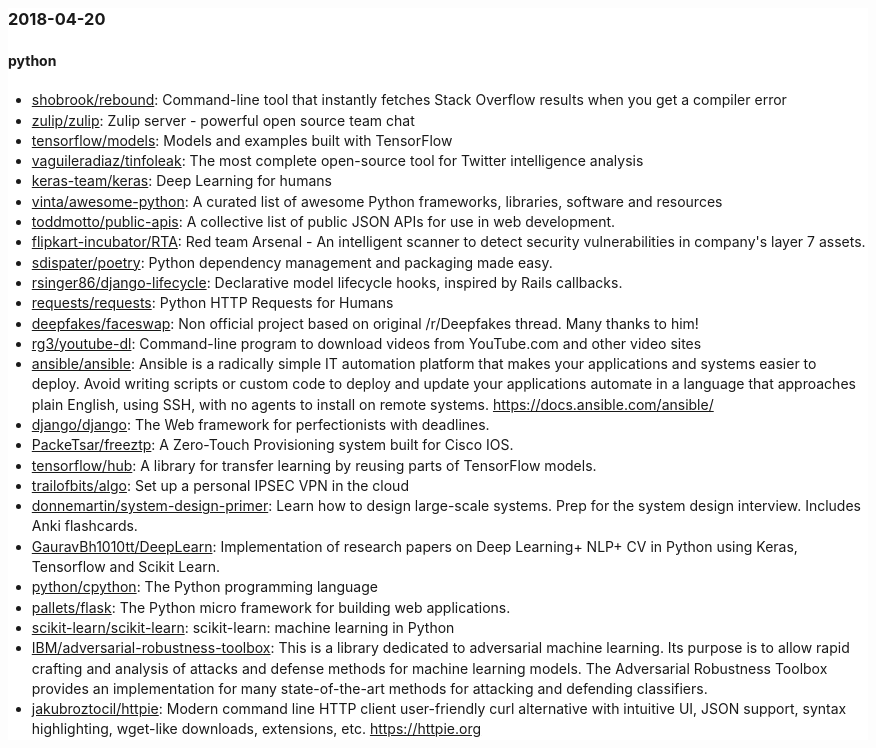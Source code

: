 ### 2018-04-20

#### python
* [shobrook/rebound](https://github.com/shobrook/rebound): Command-line tool that instantly fetches Stack Overflow results when you get a compiler error
* [zulip/zulip](https://github.com/zulip/zulip): Zulip server - powerful open source team chat
* [tensorflow/models](https://github.com/tensorflow/models): Models and examples built with TensorFlow
* [vaguileradiaz/tinfoleak](https://github.com/vaguileradiaz/tinfoleak): The most complete open-source tool for Twitter intelligence analysis
* [keras-team/keras](https://github.com/keras-team/keras): Deep Learning for humans
* [vinta/awesome-python](https://github.com/vinta/awesome-python): A curated list of awesome Python frameworks, libraries, software and resources
* [toddmotto/public-apis](https://github.com/toddmotto/public-apis): A collective list of public JSON APIs for use in web development.
* [flipkart-incubator/RTA](https://github.com/flipkart-incubator/RTA): Red team Arsenal - An intelligent scanner to detect security vulnerabilities in company's layer 7 assets.
* [sdispater/poetry](https://github.com/sdispater/poetry): Python dependency management and packaging made easy.
* [rsinger86/django-lifecycle](https://github.com/rsinger86/django-lifecycle): Declarative model lifecycle hooks, inspired by Rails callbacks.
* [requests/requests](https://github.com/requests/requests): Python HTTP Requests for Humans 
* [deepfakes/faceswap](https://github.com/deepfakes/faceswap): Non official project based on original /r/Deepfakes thread. Many thanks to him!
* [rg3/youtube-dl](https://github.com/rg3/youtube-dl): Command-line program to download videos from YouTube.com and other video sites
* [ansible/ansible](https://github.com/ansible/ansible): Ansible is a radically simple IT automation platform that makes your applications and systems easier to deploy. Avoid writing scripts or custom code to deploy and update your applications  automate in a language that approaches plain English, using SSH, with no agents to install on remote systems. https://docs.ansible.com/ansible/
* [django/django](https://github.com/django/django): The Web framework for perfectionists with deadlines.
* [PackeTsar/freeztp](https://github.com/PackeTsar/freeztp): A Zero-Touch Provisioning system built for Cisco IOS.
* [tensorflow/hub](https://github.com/tensorflow/hub): A library for transfer learning by reusing parts of TensorFlow models.
* [trailofbits/algo](https://github.com/trailofbits/algo): Set up a personal IPSEC VPN in the cloud
* [donnemartin/system-design-primer](https://github.com/donnemartin/system-design-primer): Learn how to design large-scale systems. Prep for the system design interview. Includes Anki flashcards.
* [GauravBh1010tt/DeepLearn](https://github.com/GauravBh1010tt/DeepLearn): Implementation of research papers on Deep Learning+ NLP+ CV in Python using Keras, Tensorflow and Scikit Learn.
* [python/cpython](https://github.com/python/cpython): The Python programming language
* [pallets/flask](https://github.com/pallets/flask): The Python micro framework for building web applications.
* [scikit-learn/scikit-learn](https://github.com/scikit-learn/scikit-learn): scikit-learn: machine learning in Python
* [IBM/adversarial-robustness-toolbox](https://github.com/IBM/adversarial-robustness-toolbox): This is a library dedicated to adversarial machine learning. Its purpose is to allow rapid crafting and analysis of attacks and defense methods for machine learning models. The Adversarial Robustness Toolbox provides an implementation for many state-of-the-art methods for attacking and defending classifiers.
* [jakubroztocil/httpie](https://github.com/jakubroztocil/httpie): Modern command line HTTP client  user-friendly curl alternative with intuitive UI, JSON support, syntax highlighting, wget-like downloads, extensions, etc. https://httpie.org
